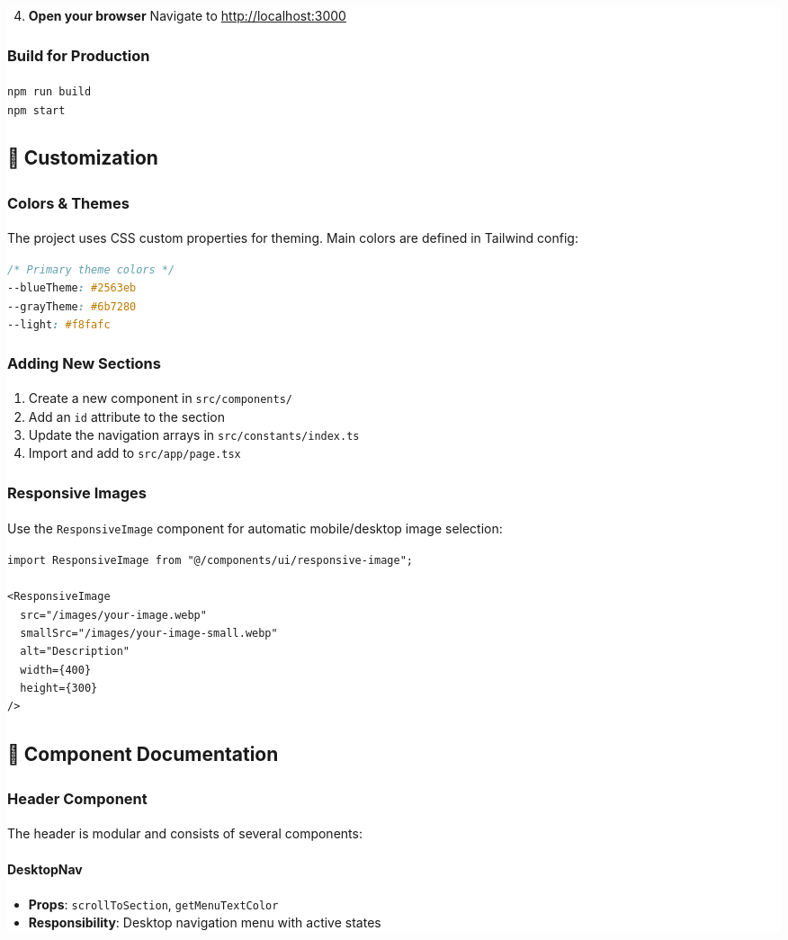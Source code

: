 4. **Open your browser**
   Navigate to [http://localhost:3000](http://localhost:3000)

### Build for Production

```bash
npm run build
npm start
```

## 🎨 Customization

### Colors & Themes
The project uses CSS custom properties for theming. Main colors are defined in Tailwind config:

```css
/* Primary theme colors */
--blueTheme: #2563eb
--grayTheme: #6b7280
--light: #f8fafc
```

### Adding New Sections
1. Create a new component in `src/components/`
2. Add an `id` attribute to the section
3. Update the navigation arrays in `src/constants/index.ts`
4. Import and add to `src/app/page.tsx`

### Responsive Images
Use the `ResponsiveImage` component for automatic mobile/desktop image selection:

```tsx
import ResponsiveImage from "@/components/ui/responsive-image";

<ResponsiveImage
  src="/images/your-image.webp"
  smallSrc="/images/your-image-small.webp"
  alt="Description"
  width={400}
  height={300}
/>
```

## 📱 Component Documentation

### Header Component
The header is modular and consists of several components:

#### DesktopNav
- **Props**: `scrollToSection`, `getMenuTextColor`
- **Responsibility**: Desktop navigation menu with active states
